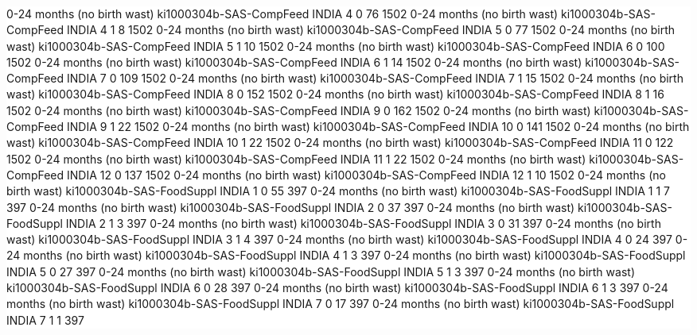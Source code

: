 0-24 months (no birth wast)   ki1000304b-SAS-CompFeed    INDIA                          4                   0       76    1502
0-24 months (no birth wast)   ki1000304b-SAS-CompFeed    INDIA                          4                   1        8    1502
0-24 months (no birth wast)   ki1000304b-SAS-CompFeed    INDIA                          5                   0       77    1502
0-24 months (no birth wast)   ki1000304b-SAS-CompFeed    INDIA                          5                   1       10    1502
0-24 months (no birth wast)   ki1000304b-SAS-CompFeed    INDIA                          6                   0      100    1502
0-24 months (no birth wast)   ki1000304b-SAS-CompFeed    INDIA                          6                   1       14    1502
0-24 months (no birth wast)   ki1000304b-SAS-CompFeed    INDIA                          7                   0      109    1502
0-24 months (no birth wast)   ki1000304b-SAS-CompFeed    INDIA                          7                   1       15    1502
0-24 months (no birth wast)   ki1000304b-SAS-CompFeed    INDIA                          8                   0      152    1502
0-24 months (no birth wast)   ki1000304b-SAS-CompFeed    INDIA                          8                   1       16    1502
0-24 months (no birth wast)   ki1000304b-SAS-CompFeed    INDIA                          9                   0      162    1502
0-24 months (no birth wast)   ki1000304b-SAS-CompFeed    INDIA                          9                   1       22    1502
0-24 months (no birth wast)   ki1000304b-SAS-CompFeed    INDIA                          10                  0      141    1502
0-24 months (no birth wast)   ki1000304b-SAS-CompFeed    INDIA                          10                  1       22    1502
0-24 months (no birth wast)   ki1000304b-SAS-CompFeed    INDIA                          11                  0      122    1502
0-24 months (no birth wast)   ki1000304b-SAS-CompFeed    INDIA                          11                  1       22    1502
0-24 months (no birth wast)   ki1000304b-SAS-CompFeed    INDIA                          12                  0      137    1502
0-24 months (no birth wast)   ki1000304b-SAS-CompFeed    INDIA                          12                  1       10    1502
0-24 months (no birth wast)   ki1000304b-SAS-FoodSuppl   INDIA                          1                   0       55     397
0-24 months (no birth wast)   ki1000304b-SAS-FoodSuppl   INDIA                          1                   1        7     397
0-24 months (no birth wast)   ki1000304b-SAS-FoodSuppl   INDIA                          2                   0       37     397
0-24 months (no birth wast)   ki1000304b-SAS-FoodSuppl   INDIA                          2                   1        3     397
0-24 months (no birth wast)   ki1000304b-SAS-FoodSuppl   INDIA                          3                   0       31     397
0-24 months (no birth wast)   ki1000304b-SAS-FoodSuppl   INDIA                          3                   1        4     397
0-24 months (no birth wast)   ki1000304b-SAS-FoodSuppl   INDIA                          4                   0       24     397
0-24 months (no birth wast)   ki1000304b-SAS-FoodSuppl   INDIA                          4                   1        3     397
0-24 months (no birth wast)   ki1000304b-SAS-FoodSuppl   INDIA                          5                   0       27     397
0-24 months (no birth wast)   ki1000304b-SAS-FoodSuppl   INDIA                          5                   1        3     397
0-24 months (no birth wast)   ki1000304b-SAS-FoodSuppl   INDIA                          6                   0       28     397
0-24 months (no birth wast)   ki1000304b-SAS-FoodSuppl   INDIA                          6                   1        3     397
0-24 months (no birth wast)   ki1000304b-SAS-FoodSuppl   INDIA                          7                   0       17     397
0-24 months (no birth wast)   ki1000304b-SAS-FoodSuppl   INDIA                          7                   1        1     397
